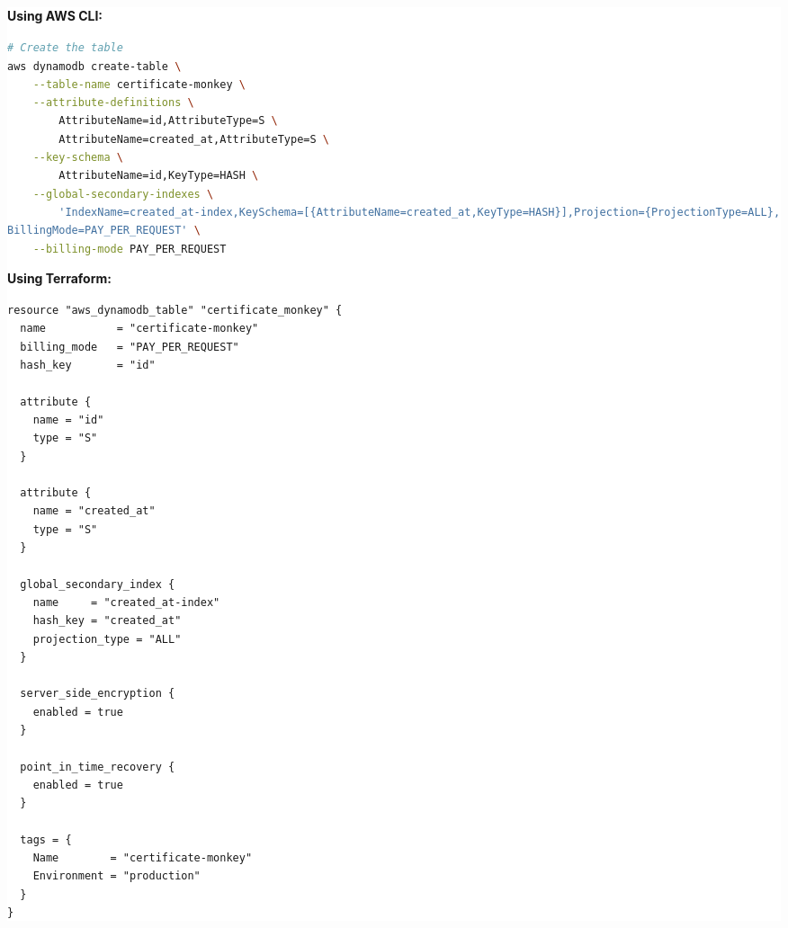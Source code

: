 **Using AWS CLI:**
```bash
# Create the table
aws dynamodb create-table \
    --table-name certificate-monkey \
    --attribute-definitions \
        AttributeName=id,AttributeType=S \
        AttributeName=created_at,AttributeType=S \
    --key-schema \
        AttributeName=id,KeyType=HASH \
    --global-secondary-indexes \
        'IndexName=created_at-index,KeySchema=[{AttributeName=created_at,KeyType=HASH}],Projection={ProjectionType=ALL},BillingMode=PAY_PER_REQUEST' \
    --billing-mode PAY_PER_REQUEST
```

**Using Terraform:**
```hcl
resource "aws_dynamodb_table" "certificate_monkey" {
  name           = "certificate-monkey"
  billing_mode   = "PAY_PER_REQUEST"
  hash_key       = "id"

  attribute {
    name = "id"
    type = "S"
  }

  attribute {
    name = "created_at"
    type = "S"
  }

  global_secondary_index {
    name     = "created_at-index"
    hash_key = "created_at"
    projection_type = "ALL"
  }

  server_side_encryption {
    enabled = true
  }

  point_in_time_recovery {
    enabled = true
  }

  tags = {
    Name        = "certificate-monkey"
    Environment = "production"
  }
}
```
